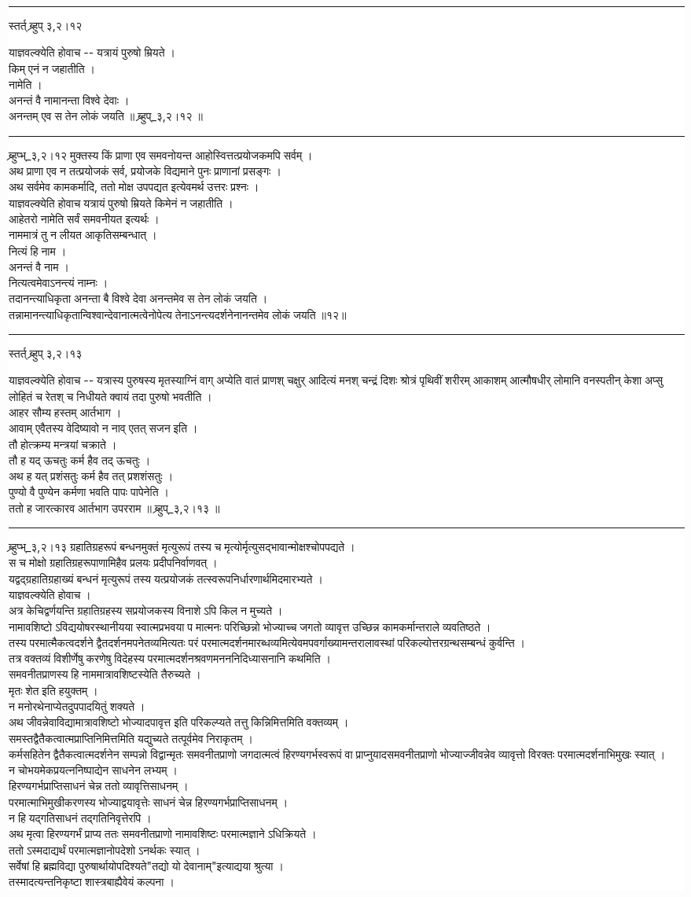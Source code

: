 _______________________________________________________________________  
    
स्तर्त् ब्र्हुप् ३,२।१२  
    
याज्ञवल्क्येति होवाच -- यत्रायं पुरुषो म्रियते ।  
किम् एनं न जहातीति ।  
नामेति ।  
अनन्तं वै नामानन्ता विश्वे देवाः ।  
अनन्तम् एव स तेन लोकं जयति ॥ ब्र्हुप्_३,२।१२ ॥  
    
__________

ब्र्हुप्भ्_३,२।१२ मुक्तस्य किं प्राणा एव समवनोयन्त आहोस्वित्तत्प्रयोजकमपि सर्वम् ।  
अथ प्राणा एव न तत्प्रयोजकं सर्व, प्रयोजके विद्यमाने पुनः प्राणानां प्रसङ्गः ।  
अथ सर्वमेव कामकर्मादि, ततो मोक्ष उपपद्यत इत्येवमर्थ उत्तरः प्रश्नः ।  
याज्ञवल्क्येति होवाच यत्रायं पुरुषो म्रियते किमेनं न जहातीति ।  
आहेतरो नामेति सर्वं समवनीयत इत्यर्थः ।  
नाममात्रं तु न लीयत आकृतिसम्बन्धात् ।  
नित्यं हि नाम ।  
अनन्तं वै नाम ।  
नित्यत्वमेवाऽनन्त्यं नाम्नः ।  
तदानन्त्याधिकृता अनन्ता बै विश्वे देवा अनन्तमेव स तेन लोकं जयति ।  
तन्नामानन्त्याधिकृतान्विश्वान्देवानात्मत्वेनोपेत्य तेनाऽनन्त्यदर्शनेनानन्तमेव लोकं जयति ॥१२॥

_______________________________________________________________________  
    
स्तर्त् ब्र्हुप् ३,२।१३  
    
याज्ञवल्क्येति होवाच -- यत्रास्य पुरुषस्य मृतस्याग्निं वाग् अप्येति वातं प्राणश् चक्षुर् आदित्यं मनश् चन्द्रं दिशः श्रोत्रं पृथिवीं शरीरम् आकाशम् आत्मौषधीर् लोमानि वनस्पतीन् केशा अप्सु लोहितं च रेतश् च निधीयते क्वायं तदा पुरुषो भवतीति ।  
आहर सौम्य हस्तम् आर्तभाग ।  
आवाम् एवैतस्य वेदिष्यावो न नाव् एतत् सजन इति ।  
तौ होत्क्रम्य मन्त्रयां चक्राते ।  
तौ ह यद् ऊचतुः कर्म हैव तद् ऊचतुः ।  
अथ ह यत् प्रशंसतुः कर्म हैव तत् प्रशशंसतुः ।  
पुण्यो वै पुण्येन कर्मणा भवति पापः पापेनेति ।  
ततो ह जारत्कारव आर्तभाग उपरराम ॥ ब्र्हुप्_३,२।१३ ॥  
    
__________

ब्र्हुप्भ्_३,२।१३ ग्रहातिग्रहरूपं बन्धनमुक्तं मृत्युरूपं तस्य च मृत्योर्मृत्युसद्भावान्मोक्षश्चोपपद्यते ।  
स च मोक्षो ग्रहातिग्रहरूपाणामिहैव प्रलयः प्रदीपनिर्वाणवत् ।  
यद्वद्ग्रहातिग्रहाख्यं बन्धनं मृत्युरूपं तस्य यत्प्रयोजकं तत्स्वरूपनिर्धारणार्थमिदमारभ्यते ।  
याज्ञवल्क्येति होवाच ।  
अत्र केचिद्वर्णयन्ति ग्रहातिग्रहस्य सप्रयोजकस्य विनाशे ऽपि किल न मुच्यते ।  
नामावशिष्टो ऽविद्ययोषरस्थानीयया स्वात्मप्रभवया प मात्मनः परिच्छिन्नो भोज्याच्च जगतो व्यावृत्त उच्छिन्न कामकर्मान्तराले व्यवतिष्ठते ।  
तस्य परमात्मैकत्वदर्शने द्वैतदर्शनमपनेतव्यमित्यतः परं परमात्मदर्शनमारब्धव्यमित्येवमपवर्गाख्यामन्तरालावस्थां परिकल्योत्तरग्रन्थसम्बन्धं कुर्वन्ति ।  
तत्र वक्तव्यं विशीर्णेषु करणेषु विदेहस्य परमात्मदर्शनश्रवणमनननिदिध्यासनानि कथमिति ।  
समवनीतप्राणस्य हि नाममात्रावशिष्टस्येति तैरुच्यते ।  
मृतः शेत इति हयुक्तम् ।  
न मनोरथेनाप्येतदुपपादयितुं शक्यते ।  
अथ जीवन्नेवाविद्यामात्रावशिष्टो भोज्यादपावृत्त इति परिकल्प्यते तत्तु किन्निमित्तमिति वक्तव्यम् ।  
समस्तद्वैतैकत्वात्मप्राप्तिनिमित्तमिति यद्युच्यते तत्पूर्वमेव निराकृतम् ।  
कर्मसहितेन द्वैतैकत्वात्मदर्शनेन सम्पन्नो विद्वान्मृतः समवनीतप्राणो जगदात्मत्वं हिरण्यगर्भस्वरूपं वा प्राप्नुयादसमवनीतप्राणो भोज्याज्जीवन्नेव व्यावृत्तो विरक्तः परमात्मदर्शनाभिमुखः स्यात् ।  
न चोभयमेकप्रयत्ननिष्पाद्येन साधनेन लभ्यम् ।  
हिरण्यगर्भप्राप्तिसाधनं चेन्न ततो व्यावृत्तिसाधनम् ।  
परमात्माभिमुखीकरणस्य भोज्याद्वयावृत्तेः साधनं चेन्न हिरण्यगर्भप्राप्तिसाधनम् ।  
न हि यद्गतिसाधनं तद्गतिनिवृत्तेरपि ।  
अथ मृत्वा हिरण्यगर्भं प्राप्य ततः समवनीतप्राणो नामावशिष्टः परमात्मज्ञाने ऽधिक्रियते ।  
ततो ऽस्मदाद्यर्थं परमात्मज्ञानोपदेशो ऽनर्थकः स्यात् ।  
सर्वेषां हि ब्रह्मविद्या पुरुषार्थायोपदिश्यते"तद्यो यो देवानाम्"इत्याद्यया श्रुत्या ।  
तस्मादत्यन्तनिकृष्टा शास्त्रबाह्यैवेयं कल्पना ।  